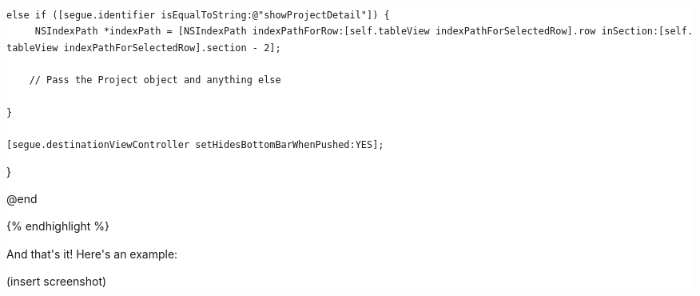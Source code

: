     else if ([segue.identifier isEqualToString:@"showProjectDetail"]) {
         NSIndexPath *indexPath = [NSIndexPath indexPathForRow:[self.tableView indexPathForSelectedRow].row inSection:[self.tableView indexPathForSelectedRow].section - 2];
        
        // Pass the Project object and anything else
        
    }
    
    [segue.destinationViewController setHidesBottomBarWhenPushed:YES];
}


@end

{% endhighlight %}

And that's it! Here's an example:

(insert screenshot)